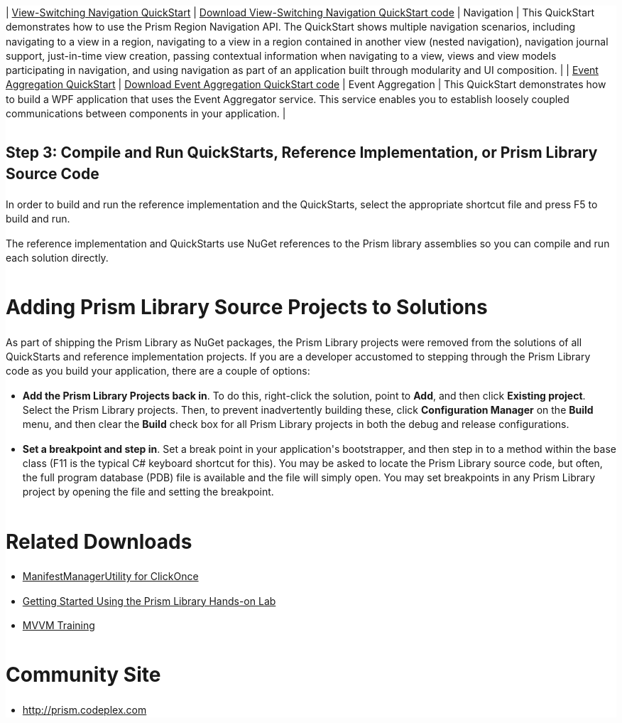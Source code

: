 | [View-Switching Navigation QuickStart](http://aka.ms/prism-wpf-QSViewSwitchNavDoc) | [Download View-Switching Navigation QuickStart code](http://aka.ms/prism-wpf-QSViewSwitchNavCode)  | Navigation        | This QuickStart demonstrates how to use the Prism Region Navigation API. The QuickStart shows multiple navigation scenarios, including navigating to a view in a region, navigating to a view in a region contained in another view (nested navigation), navigation journal support, just-in-time view creation, passing contextual information when navigating to a view, views and view models participating in navigation, and using navigation as part of an application built through modularity and UI composition. |
| [Event Aggregation QuickStart](http://aka.ms/prism-wpf-QSEADoc)                    | [Download Event Aggregation QuickStart code](http://aka.ms/prism-wpf-QSEACode)                     | Event Aggregation | This QuickStart demonstrates how to build a WPF application that uses the Event Aggregator service. This service enables you to establish loosely coupled communications between components in your application.                                                                                                                                                                                                                                                                                                          |

Step 3: Compile and Run QuickStarts, Reference Implementation, or Prism Library Source Code
-------------------------------------------------------------------------------------------

In order to build and run the reference implementation and the QuickStarts, select the appropriate shortcut file and press F5 to build and run.

The reference implementation and QuickStarts use NuGet references to the Prism library assemblies so you can compile and run each solution directly.

Adding Prism Library Source Projects to Solutions
=================================================

As part of shipping the Prism Library as NuGet packages, the Prism Library projects were removed from the solutions of all QuickStarts and reference implementation projects. If you are a developer accustomed to stepping through the Prism Library code as you build your application, there are a couple of options:

-   **Add the Prism Library Projects back in**. To do this, right-click the solution, point to **Add**, and then click **Existing project**. Select the Prism Library projects. Then, to prevent inadvertently building these, click **Configuration Manager** on the **Build** menu, and then clear the **Build** check box for all Prism Library projects in both the debug and release configurations.

-   **Set a breakpoint and step in**. Set a break point in your application's bootstrapper, and then step in to a method within the base class (F11 is the typical C\# keyboard shortcut for this). You may be asked to locate the Prism Library source code, but often, the full program database (PDB) file is available and the file will simply open. You may set breakpoints in any Prism Library project by opening the file and setting the breakpoint.

Related Downloads
=================

-   [ManifestManagerUtility for ClickOnce](http://compositewpf.codeplex.com/releases/view/14771)

-   [Getting Started Using the Prism Library Hands-on Lab](http://aka.ms/prism-wpf-QSHelloWorldDoc)

-   [MVVM Training](http://visualstudiogallery.msdn.microsoft.com/3ab5f02f-0c54-453c-b437-8e8d57eb9942)

Community Site
==============

-   <http://prism.codeplex.com>


